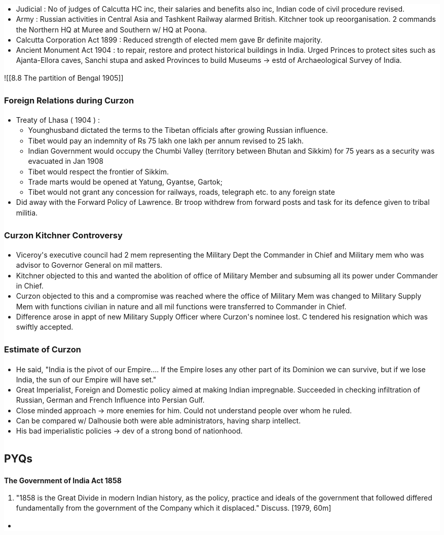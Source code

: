 - Judicial : No of judges of Calcutta HC inc, their salaries and benefits also inc, Indian code of civil procedure revised.
- Army : Russian activities in Central Asia and Tashkent Railway alarmed British. Kitchner took up reoorganisation. 2 commands the Northern HQ at Muree and Southern w/ HQ at Poona.
- Calcutta Corporation Act 1899 : Reduced strength of elected mem gave Br definite majority.
- Ancient Monument Act 1904 : to repair, restore and protect historical buildings in India. Urged Princes to protect sites such as Ajanta-Ellora caves, Sanchi stupa and asked Provinces to build Museums -> estd of Archaeological Survey of India.

![[8.8 The partition of Bengal 1905]]

### Foreign Relations during Curzon

- Treaty of Lhasa ( 1904 ) :
	- Younghusband dictated the terms to the Tibetan officials after growing Russian influence.
	- Tibet would pay an indemnity of Rs 75 lakh one lakh per annum revised to 25 lakh.
	- Indian Government would occupy the Chumbi Valley (territory between Bhutan and Sikkim) for 75 years as a security was evacuated in Jan 1908
	- Tibet would respect the frontier of Sikkim.
	- Trade marts would be opened at Yatung, Gyantse, Gartok;
	- Tibet would not grant any concession for railways, roads, telegraph etc. to any foreign state
- Did away with the Forward Policy of Lawrence. Br troop withdrew from forward posts and task for its defence given to tribal militia.

### Curzon Kitchner Controversy

- Viceroy's executive council had 2 mem representing the Military Dept the Commander in Chief and Military mem who was advisor to Governor General on mil matters.
- Kitchner objected to this and wanted the abolition of office of Military Member and subsuming all its power under Commander in Chief.
- Curzon objected to this and a compromise was reached where the office of Military Mem was changed to Military Supply Mem with functions civilian in nature and all mil functions were transferred to Commander in Chief.
- Difference arose in appt of new Military Supply Officer where Curzon's nominee lost. C tendered his resignation which was swiftly accepted.

### Estimate of Curzon

- He said, "India is the pivot of our Empire…. If the Empire loses any other part of its Dominion we can survive, but if we lose India, the sun of our Empire will have set."
- Great Imperialist, Foreign and Domestic policy aimed at making Indian impregnable. Succeeded in checking infiltration of Russian, German and French Influence into Persian Gulf.
- Close minded approach -> more enemies for him. Could not understand people over whom he ruled.
- Can be compared w/ Dalhousie both were able administrators, having sharp intellect.
- His bad imperialistic policies -> dev of a strong bond of nationhood.

## PYQs

**The Government of India Act 1858**


1. "1858 is the Great Divide in modern Indian history, as the policy, practice and ideals of
the government that followed differed fundamentally from the government of the Company which it displaced." Discuss. [1979, 60m]
-   
